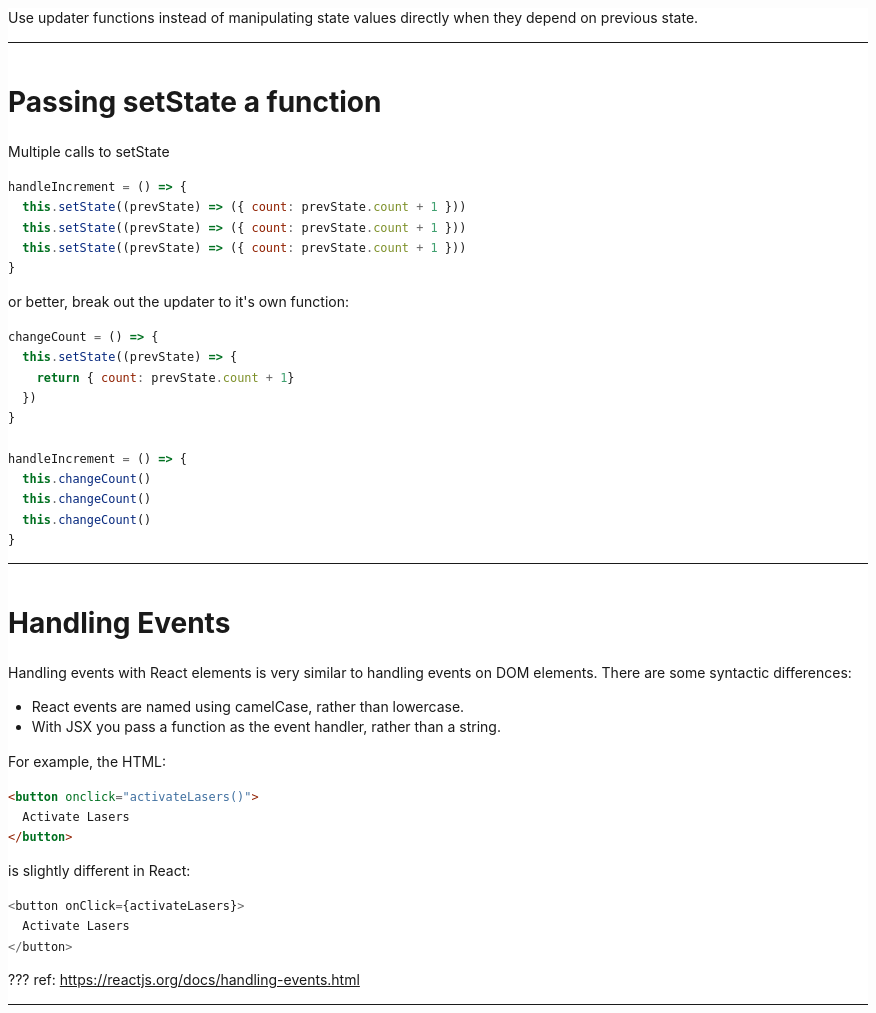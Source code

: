 Use updater functions instead of manipulating state values directly when they depend on previous state.

---
# Passing setState a function

Multiple calls to setState

```javascript
handleIncrement = () => {
  this.setState((prevState) => ({ count: prevState.count + 1 }))
  this.setState((prevState) => ({ count: prevState.count + 1 }))
  this.setState((prevState) => ({ count: prevState.count + 1 }))
}
```
or better, break out the updater to it's own function:
```javascript
changeCount = () => {
  this.setState((prevState) => {
    return { count: prevState.count + 1}
  })
}

handleIncrement = () => {
  this.changeCount()
  this.changeCount()
  this.changeCount()
}
```

---
# Handling Events

Handling events with React elements is very similar to handling events on DOM elements. There are some syntactic differences:

* React events are named using camelCase, rather than lowercase.
* With JSX you pass a function as the event handler, rather than a string.

For example, the HTML:
```html
<button onclick="activateLasers()">
  Activate Lasers
</button>
```

is slightly different in React:
```javascript
<button onClick={activateLasers}>
  Activate Lasers
</button>
```
???
ref: https://reactjs.org/docs/handling-events.html

---